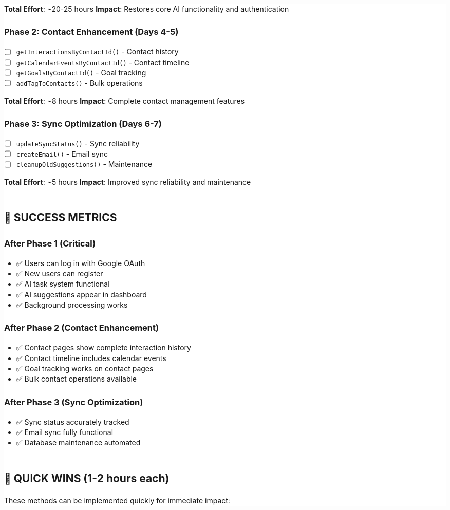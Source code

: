 **Total Effort**: ~20-25 hours
**Impact**: Restores core AI functionality and authentication

### Phase 2: Contact Enhancement (Days 4-5)

- [ ] `getInteractionsByContactId()` - Contact history
- [ ] `getCalendarEventsByContactId()` - Contact timeline
- [ ] `getGoalsByContactId()` - Goal tracking
- [ ] `addTagToContacts()` - Bulk operations

**Total Effort**: ~8 hours
**Impact**: Complete contact management features

### Phase 3: Sync Optimization (Days 6-7)

- [ ] `updateSyncStatus()` - Sync reliability
- [ ] `createEmail()` - Email sync
- [ ] `cleanupOldSuggestions()` - Maintenance

**Total Effort**: ~5 hours
**Impact**: Improved sync reliability and maintenance

---

## 🎯 SUCCESS METRICS

### After Phase 1 (Critical)

- ✅ Users can log in with Google OAuth
- ✅ New users can register
- ✅ AI task system functional
- ✅ AI suggestions appear in dashboard
- ✅ Background processing works

### After Phase 2 (Contact Enhancement)

- ✅ Contact pages show complete interaction history
- ✅ Contact timeline includes calendar events
- ✅ Goal tracking works on contact pages
- ✅ Bulk contact operations available

### After Phase 3 (Sync Optimization)

- ✅ Sync status accurately tracked
- ✅ Email sync fully functional
- ✅ Database maintenance automated

---

## 🚀 QUICK WINS (1-2 hours each)

These methods can be implemented quickly for immediate impact:
